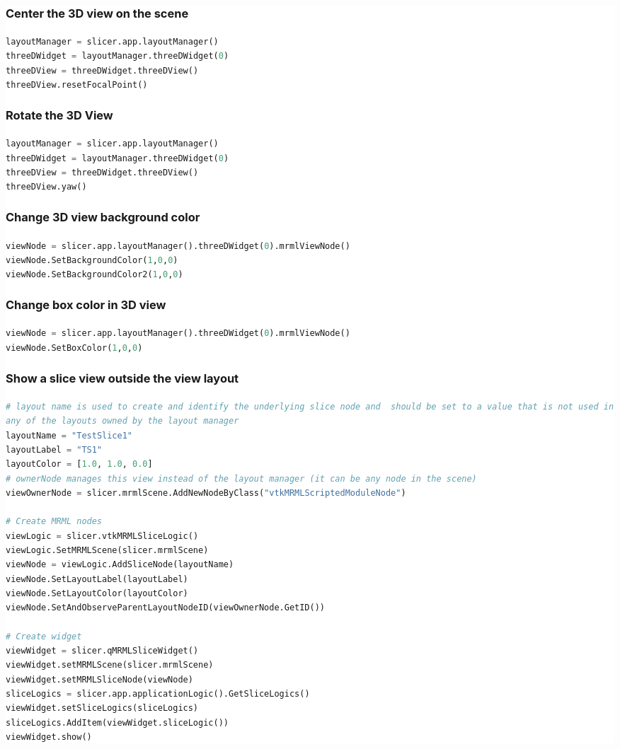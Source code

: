 ```python
```

### Center the 3D view on the scene

```python
layoutManager = slicer.app.layoutManager()
threeDWidget = layoutManager.threeDWidget(0)
threeDView = threeDWidget.threeDView()
threeDView.resetFocalPoint()
```

### Rotate the 3D View

```python
layoutManager = slicer.app.layoutManager()
threeDWidget = layoutManager.threeDWidget(0)
threeDView = threeDWidget.threeDView()
threeDView.yaw()
```

### Change 3D view background color

```python
viewNode = slicer.app.layoutManager().threeDWidget(0).mrmlViewNode()
viewNode.SetBackgroundColor(1,0,0)
viewNode.SetBackgroundColor2(1,0,0)
```

### Change box color in 3D view

```python
viewNode = slicer.app.layoutManager().threeDWidget(0).mrmlViewNode()
viewNode.SetBoxColor(1,0,0)
```

### Show a slice view outside the view layout

```python
# layout name is used to create and identify the underlying slice node and  should be set to a value that is not used in any of the layouts owned by the layout manager
layoutName = "TestSlice1"
layoutLabel = "TS1"
layoutColor = [1.0, 1.0, 0.0]
# ownerNode manages this view instead of the layout manager (it can be any node in the scene)
viewOwnerNode = slicer.mrmlScene.AddNewNodeByClass("vtkMRMLScriptedModuleNode")

# Create MRML nodes
viewLogic = slicer.vtkMRMLSliceLogic()
viewLogic.SetMRMLScene(slicer.mrmlScene)
viewNode = viewLogic.AddSliceNode(layoutName)
viewNode.SetLayoutLabel(layoutLabel)
viewNode.SetLayoutColor(layoutColor)
viewNode.SetAndObserveParentLayoutNodeID(viewOwnerNode.GetID())

# Create widget
viewWidget = slicer.qMRMLSliceWidget()
viewWidget.setMRMLScene(slicer.mrmlScene)
viewWidget.setMRMLSliceNode(viewNode)
sliceLogics = slicer.app.applicationLogic().GetSliceLogics()
viewWidget.setSliceLogics(sliceLogics)
sliceLogics.AddItem(viewWidget.sliceLogic())
viewWidget.show()
```
